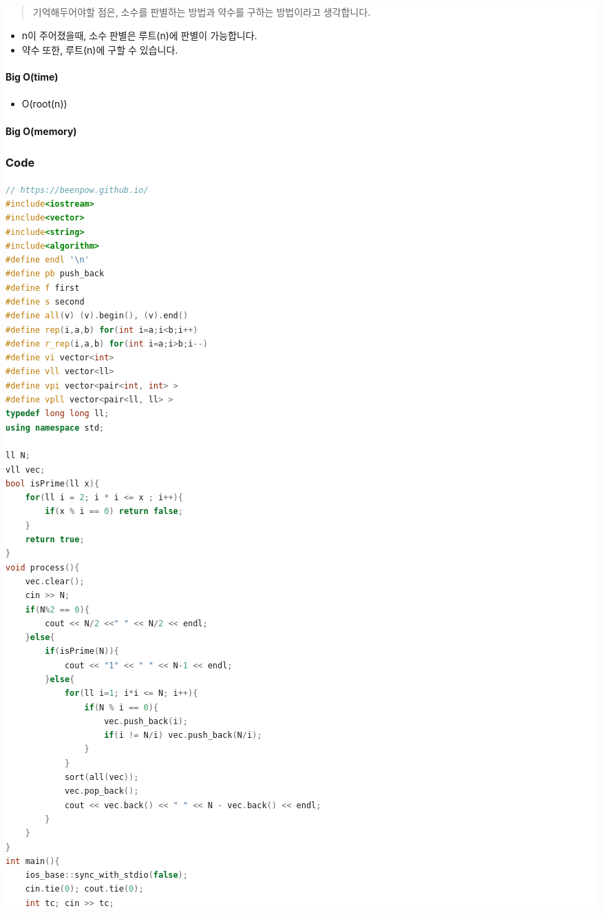 > 기억해두어야할 점은, 소수를 판별하는 방법과 약수를 구하는 방법이라고 생각합니다.
- n이 주어졌을때, 소수 판별은 루트(n)에 판별이 가능합니다.
- 약수 또한, 루트(n)에 구할 수 있습니다.

#### Big O(time)
- O(root(n))

#### Big O(memory)

### Code

```cpp
// https://beenpow.github.io/
#include<iostream>
#include<vector>
#include<string>
#include<algorithm>
#define endl '\n'
#define pb push_back
#define f first
#define s second
#define all(v) (v).begin(), (v).end()
#define rep(i,a,b) for(int i=a;i<b;i++)
#define r_rep(i,a,b) for(int i=a;i>b;i--)
#define vi vector<int>
#define vll vector<ll>
#define vpi vector<pair<int, int> >
#define vpll vector<pair<ll, ll> >
typedef long long ll;
using namespace std;

ll N;
vll vec;
bool isPrime(ll x){
    for(ll i = 2; i * i <= x ; i++){
        if(x % i == 0) return false;
    }
    return true;
}
void process(){
    vec.clear();
    cin >> N;
    if(N%2 == 0){
        cout << N/2 <<" " << N/2 << endl;
    }else{
        if(isPrime(N)){
            cout << "1" << " " << N-1 << endl;
        }else{
            for(ll i=1; i*i <= N; i++){
                if(N % i == 0){
                    vec.push_back(i);
                    if(i != N/i) vec.push_back(N/i);
                }
            }
            sort(all(vec));
            vec.pop_back();
            cout << vec.back() << " " << N - vec.back() << endl;
        }
    }
}
int main(){
    ios_base::sync_with_stdio(false);
    cin.tie(0); cout.tie(0);
    int tc; cin >> tc;
```